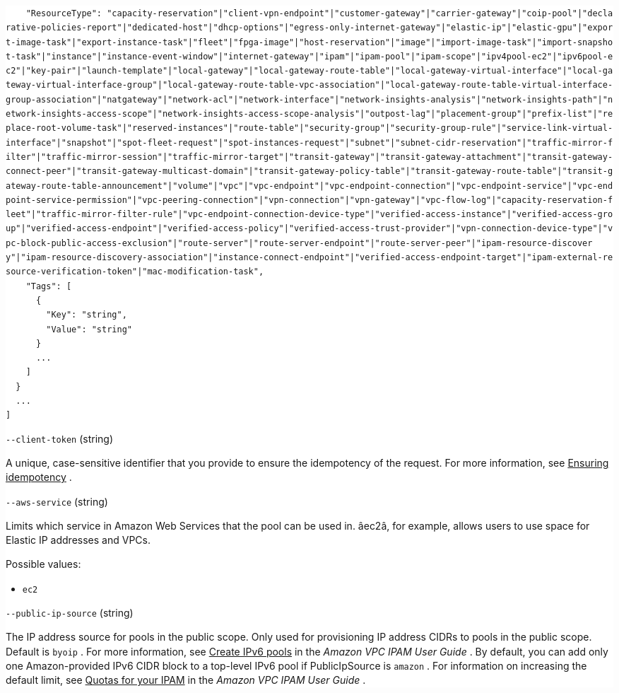 ```
    "ResourceType": "capacity-reservation"|"client-vpn-endpoint"|"customer-gateway"|"carrier-gateway"|"coip-pool"|"declarative-policies-report"|"dedicated-host"|"dhcp-options"|"egress-only-internet-gateway"|"elastic-ip"|"elastic-gpu"|"export-image-task"|"export-instance-task"|"fleet"|"fpga-image"|"host-reservation"|"image"|"import-image-task"|"import-snapshot-task"|"instance"|"instance-event-window"|"internet-gateway"|"ipam"|"ipam-pool"|"ipam-scope"|"ipv4pool-ec2"|"ipv6pool-ec2"|"key-pair"|"launch-template"|"local-gateway"|"local-gateway-route-table"|"local-gateway-virtual-interface"|"local-gateway-virtual-interface-group"|"local-gateway-route-table-vpc-association"|"local-gateway-route-table-virtual-interface-group-association"|"natgateway"|"network-acl"|"network-interface"|"network-insights-analysis"|"network-insights-path"|"network-insights-access-scope"|"network-insights-access-scope-analysis"|"outpost-lag"|"placement-group"|"prefix-list"|"replace-root-volume-task"|"reserved-instances"|"route-table"|"security-group"|"security-group-rule"|"service-link-virtual-interface"|"snapshot"|"spot-fleet-request"|"spot-instances-request"|"subnet"|"subnet-cidr-reservation"|"traffic-mirror-filter"|"traffic-mirror-session"|"traffic-mirror-target"|"transit-gateway"|"transit-gateway-attachment"|"transit-gateway-connect-peer"|"transit-gateway-multicast-domain"|"transit-gateway-policy-table"|"transit-gateway-route-table"|"transit-gateway-route-table-announcement"|"volume"|"vpc"|"vpc-endpoint"|"vpc-endpoint-connection"|"vpc-endpoint-service"|"vpc-endpoint-service-permission"|"vpc-peering-connection"|"vpn-connection"|"vpn-gateway"|"vpc-flow-log"|"capacity-reservation-fleet"|"traffic-mirror-filter-rule"|"vpc-endpoint-connection-device-type"|"verified-access-instance"|"verified-access-group"|"verified-access-endpoint"|"verified-access-policy"|"verified-access-trust-provider"|"vpn-connection-device-type"|"vpc-block-public-access-exclusion"|"route-server"|"route-server-endpoint"|"route-server-peer"|"ipam-resource-discovery"|"ipam-resource-discovery-association"|"instance-connect-endpoint"|"verified-access-endpoint-target"|"ipam-external-resource-verification-token"|"mac-modification-task",
    "Tags": [
      {
        "Key": "string",
        "Value": "string"
      }
      ...
    ]
  }
  ...
]
```

`--client-token` (string)

A unique, case-sensitive identifier that you provide to ensure the idempotency of the request. For more information, see [Ensuring idempotency](https://docs.aws.amazon.com/ec2/latest/devguide/ec2-api-idempotency.html) .

`--aws-service` (string)

Limits which service in Amazon Web Services that the pool can be used in. âec2â, for example, allows users to use space for Elastic IP addresses and VPCs.

Possible values:

- `ec2`

`--public-ip-source` (string)

The IP address source for pools in the public scope. Only used for provisioning IP address CIDRs to pools in the public scope. Default is `byoip` . For more information, see [Create IPv6 pools](https://docs.aws.amazon.com/vpc/latest/ipam/intro-create-ipv6-pools.html) in the *Amazon VPC IPAM User Guide* . By default, you can add only one Amazon-provided IPv6 CIDR block to a top-level IPv6 pool if PublicIpSource is `amazon` . For information on increasing the default limit, see [Quotas for your IPAM](https://docs.aws.amazon.com/vpc/latest/ipam/quotas-ipam.html) in the *Amazon VPC IPAM User Guide* .
